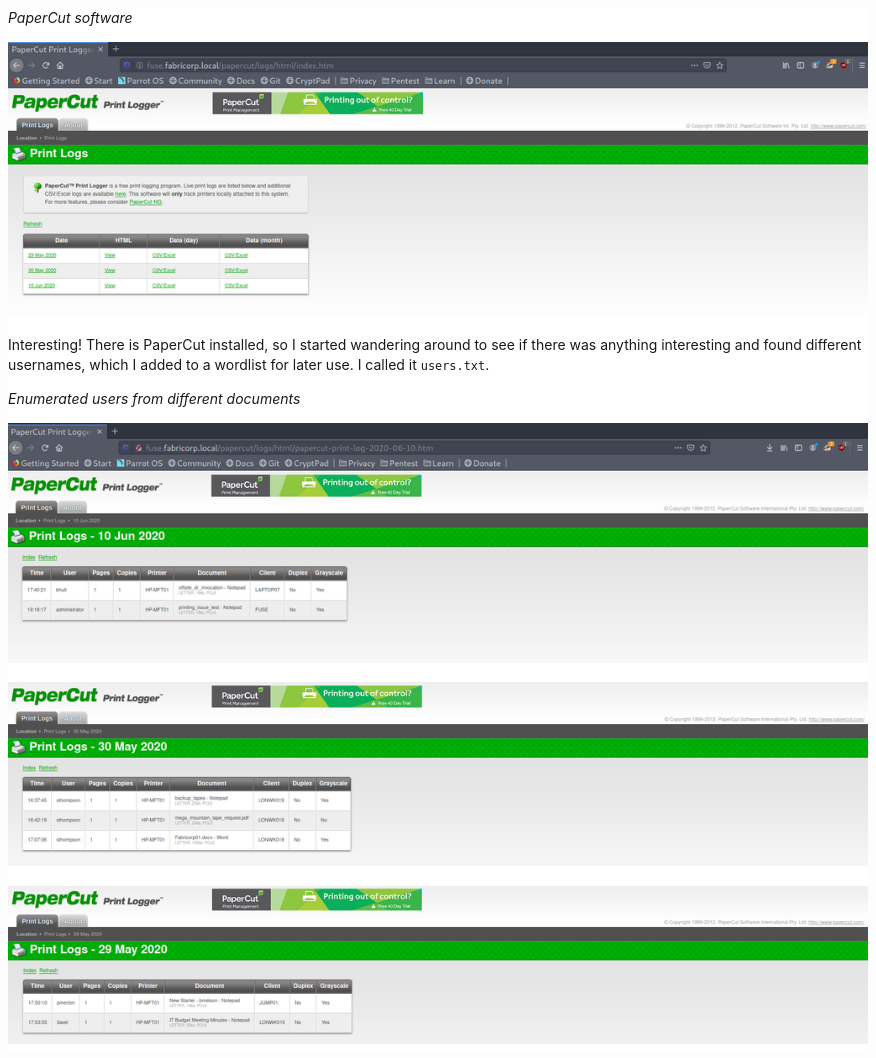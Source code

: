 *PaperCut software*

![Img](images/website.png)

Interesting! There is PaperCut installed, so I started wandering around to see if there was anything interesting and found different usernames, which I added to a wordlist for later use. I called it `users.txt`.

*Enumerated users from different documents*

![Img](images/doc1.png)

![Img](images/doc2.png)

![Img](images/doc3.png)
